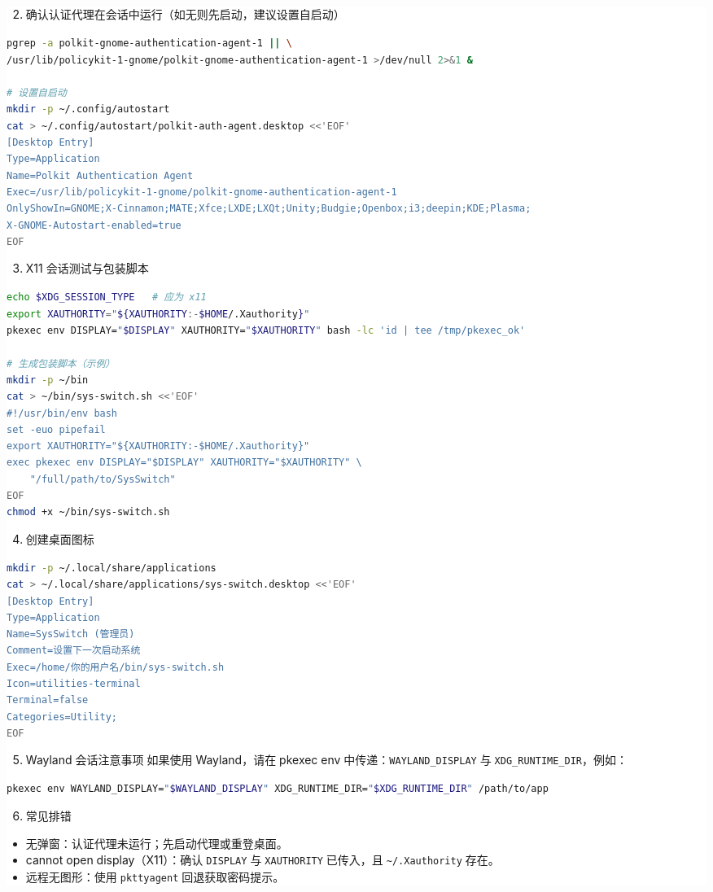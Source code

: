2) 确认认证代理在会话中运行（如无则先启动，建议设置自启动）
```bash
pgrep -a polkit-gnome-authentication-agent-1 || \
/usr/lib/policykit-1-gnome/polkit-gnome-authentication-agent-1 >/dev/null 2>&1 &

# 设置自启动
mkdir -p ~/.config/autostart
cat > ~/.config/autostart/polkit-auth-agent.desktop <<'EOF'
[Desktop Entry]
Type=Application
Name=Polkit Authentication Agent
Exec=/usr/lib/policykit-1-gnome/polkit-gnome-authentication-agent-1
OnlyShowIn=GNOME;X-Cinnamon;MATE;Xfce;LXDE;LXQt;Unity;Budgie;Openbox;i3;deepin;KDE;Plasma;
X-GNOME-Autostart-enabled=true
EOF
```

3) X11 会话测试与包装脚本
```bash
echo $XDG_SESSION_TYPE   # 应为 x11
export XAUTHORITY="${XAUTHORITY:-$HOME/.Xauthority}"
pkexec env DISPLAY="$DISPLAY" XAUTHORITY="$XAUTHORITY" bash -lc 'id | tee /tmp/pkexec_ok'

# 生成包装脚本（示例）
mkdir -p ~/bin
cat > ~/bin/sys-switch.sh <<'EOF'
#!/usr/bin/env bash
set -euo pipefail
export XAUTHORITY="${XAUTHORITY:-$HOME/.Xauthority}"
exec pkexec env DISPLAY="$DISPLAY" XAUTHORITY="$XAUTHORITY" \
	"/full/path/to/SysSwitch"
EOF
chmod +x ~/bin/sys-switch.sh
```

4) 创建桌面图标
```bash
mkdir -p ~/.local/share/applications
cat > ~/.local/share/applications/sys-switch.desktop <<'EOF'
[Desktop Entry]
Type=Application
Name=SysSwitch (管理员)
Comment=设置下一次启动系统
Exec=/home/你的用户名/bin/sys-switch.sh
Icon=utilities-terminal
Terminal=false
Categories=Utility;
EOF
```

5) Wayland 会话注意事项
如果使用 Wayland，请在 pkexec env 中传递：`WAYLAND_DISPLAY` 与 `XDG_RUNTIME_DIR`，例如：
```bash
pkexec env WAYLAND_DISPLAY="$WAYLAND_DISPLAY" XDG_RUNTIME_DIR="$XDG_RUNTIME_DIR" /path/to/app
```

6) 常见排错
- 无弹窗：认证代理未运行；先启动代理或重登桌面。
- cannot open display（X11）：确认 `DISPLAY` 与 `XAUTHORITY` 已传入，且 `~/.Xauthority` 存在。
- 远程无图形：使用 `pkttyagent` 回退获取密码提示。
